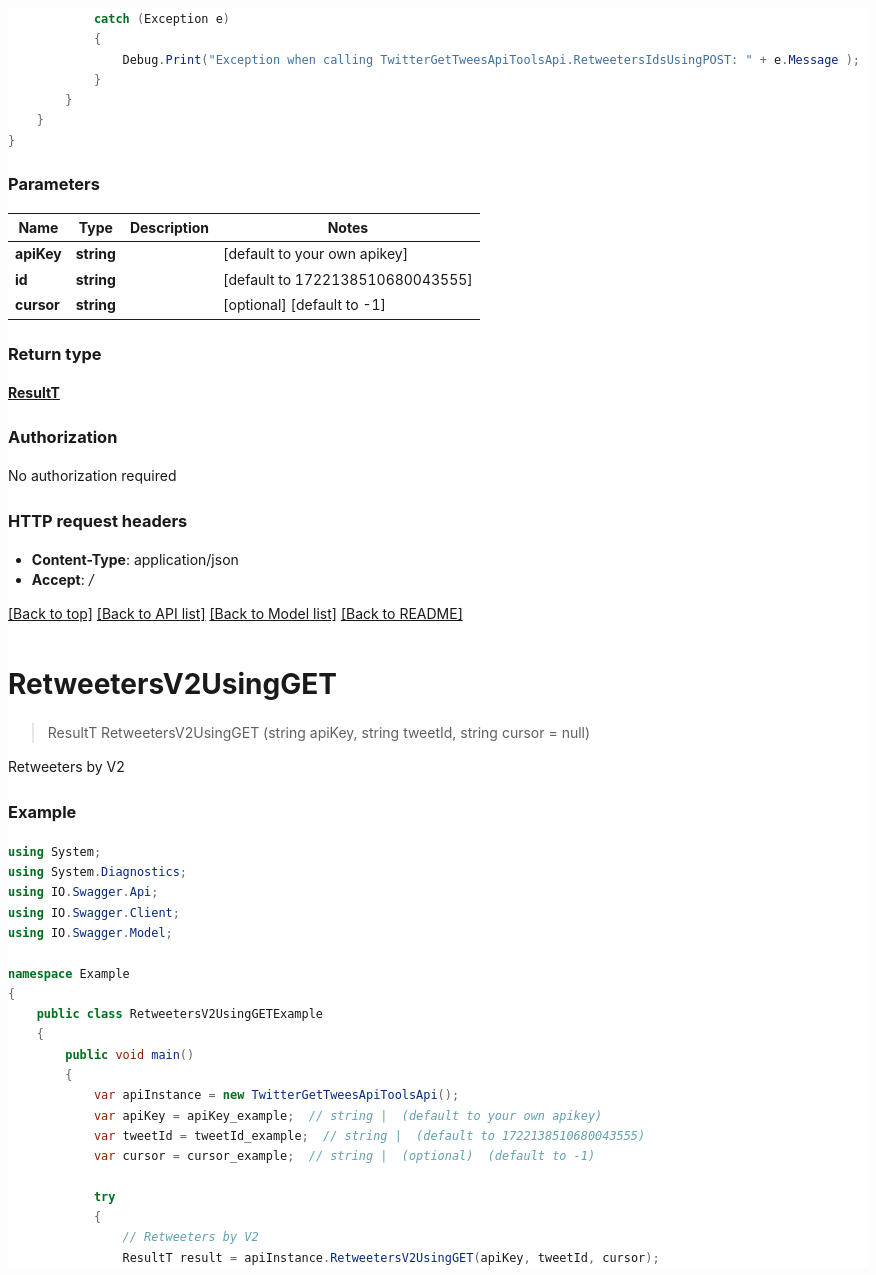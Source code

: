 ```csharp
            catch (Exception e)
            {
                Debug.Print("Exception when calling TwitterGetTweesApiToolsApi.RetweetersIdsUsingPOST: " + e.Message );
            }
        }
    }
}
```

### Parameters

Name | Type | Description  | Notes
------------- | ------------- | ------------- | -------------
 **apiKey** | **string**|  | [default to your own apikey]
 **id** | **string**|  | [default to 1722138510680043555]
 **cursor** | **string**|  | [optional] [default to -1]

### Return type

[**ResultT**](ResultT.md)

### Authorization

No authorization required

### HTTP request headers

 - **Content-Type**: application/json
 - **Accept**: */*

[[Back to top]](#) [[Back to API list]](../README.md#documentation-for-api-endpoints) [[Back to Model list]](../README.md#documentation-for-models) [[Back to README]](../README.md)

<a name="retweetersv2usingget"></a>
# **RetweetersV2UsingGET**
> ResultT RetweetersV2UsingGET (string apiKey, string tweetId, string cursor = null)

Retweeters by V2

### Example
```csharp
using System;
using System.Diagnostics;
using IO.Swagger.Api;
using IO.Swagger.Client;
using IO.Swagger.Model;

namespace Example
{
    public class RetweetersV2UsingGETExample
    {
        public void main()
        {
            var apiInstance = new TwitterGetTweesApiToolsApi();
            var apiKey = apiKey_example;  // string |  (default to your own apikey)
            var tweetId = tweetId_example;  // string |  (default to 1722138510680043555)
            var cursor = cursor_example;  // string |  (optional)  (default to -1)

            try
            {
                // Retweeters by V2
                ResultT result = apiInstance.RetweetersV2UsingGET(apiKey, tweetId, cursor);
```